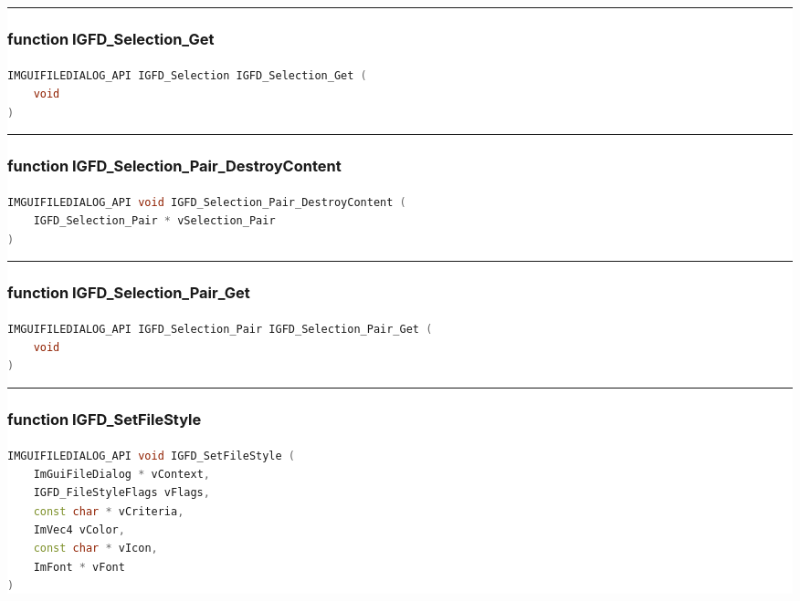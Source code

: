 


<hr>



### function IGFD\_Selection\_Get 

```C++
IMGUIFILEDIALOG_API IGFD_Selection IGFD_Selection_Get (
    void
) 
```




<hr>



### function IGFD\_Selection\_Pair\_DestroyContent 

```C++
IMGUIFILEDIALOG_API void IGFD_Selection_Pair_DestroyContent (
    IGFD_Selection_Pair * vSelection_Pair
) 
```




<hr>



### function IGFD\_Selection\_Pair\_Get 

```C++
IMGUIFILEDIALOG_API IGFD_Selection_Pair IGFD_Selection_Pair_Get (
    void
) 
```




<hr>



### function IGFD\_SetFileStyle 

```C++
IMGUIFILEDIALOG_API void IGFD_SetFileStyle (
    ImGuiFileDialog * vContext,
    IGFD_FileStyleFlags vFlags,
    const char * vCriteria,
    ImVec4 vColor,
    const char * vIcon,
    ImFont * vFont
) 
```
